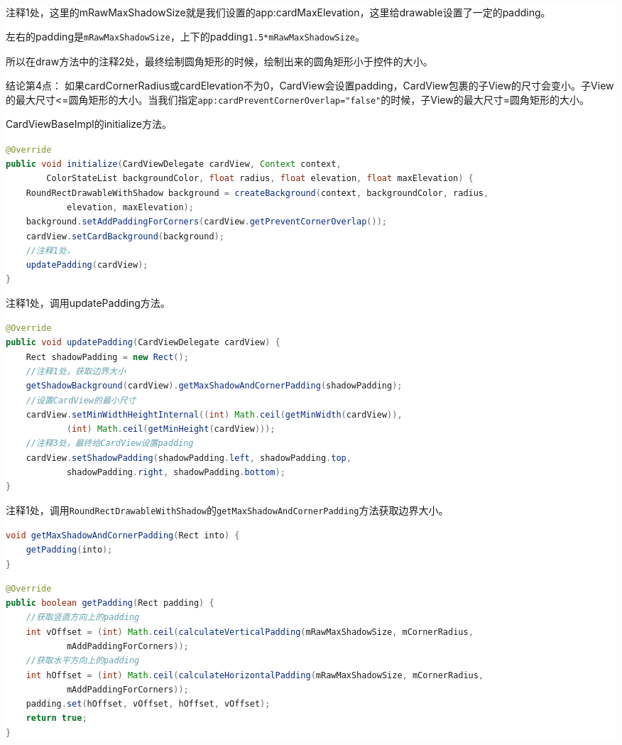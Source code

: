 注释1处，这里的mRawMaxShadowSize就是我们设置的app:cardMaxElevation，这里给drawable设置了一定的padding。

左右的padding是`mRawMaxShadowSize`，上下的padding`1.5*mRawMaxShadowSize`。

所以在draw方法中的注释2处，最终绘制圆角矩形的时候，绘制出来的圆角矩形小于控件的大小。

结论第4点： 如果cardCornerRadius或cardElevation不为0，CardView会设置padding，CardView包裹的子View的尺寸会变小。子View的最大尺寸<=圆角矩形的大小。当我们指定`app:cardPreventCornerOverlap="false"`的时候，子View的最大尺寸=圆角矩形的大小。


CardViewBaseImpl的initialize方法。

```java
@Override
public void initialize(CardViewDelegate cardView, Context context,
        ColorStateList backgroundColor, float radius, float elevation, float maxElevation) {
    RoundRectDrawableWithShadow background = createBackground(context, backgroundColor, radius,
            elevation, maxElevation);
    background.setAddPaddingForCorners(cardView.getPreventCornerOverlap());
    cardView.setCardBackground(background);
    //注释1处，
    updatePadding(cardView);
}
```

注释1处，调用updatePadding方法。

```java
@Override
public void updatePadding(CardViewDelegate cardView) {
    Rect shadowPadding = new Rect();
    //注释1处，获取边界大小
    getShadowBackground(cardView).getMaxShadowAndCornerPadding(shadowPadding);
    //设置CardView的最小尺寸
    cardView.setMinWidthHeightInternal((int) Math.ceil(getMinWidth(cardView)),
            (int) Math.ceil(getMinHeight(cardView)));
    //注释3处，最终给CardView设置padding
    cardView.setShadowPadding(shadowPadding.left, shadowPadding.top,
            shadowPadding.right, shadowPadding.bottom);
}
```

注释1处，调用`RoundRectDrawableWithShadow`的`getMaxShadowAndCornerPadding`方法获取边界大小。


```java
void getMaxShadowAndCornerPadding(Rect into) {
    getPadding(into);
}
```

```java
@Override
public boolean getPadding(Rect padding) {
    //获取竖直方向上的padding
    int vOffset = (int) Math.ceil(calculateVerticalPadding(mRawMaxShadowSize, mCornerRadius,
            mAddPaddingForCorners));
    //获取水平方向上的padding
    int hOffset = (int) Math.ceil(calculateHorizontalPadding(mRawMaxShadowSize, mCornerRadius,
            mAddPaddingForCorners));
    padding.set(hOffset, vOffset, hOffset, vOffset);
    return true;
}
```
